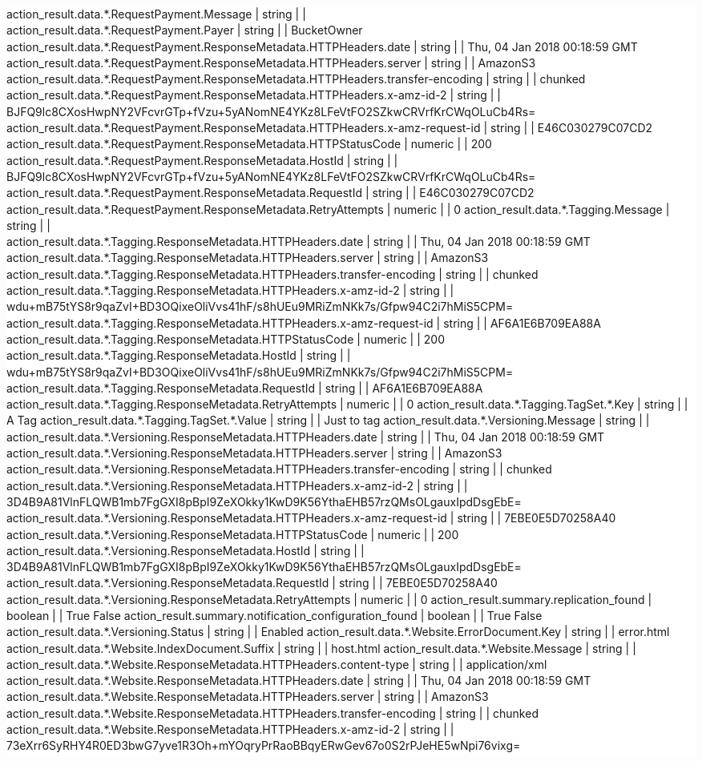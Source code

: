 action_result.data.\*.RequestPayment.Message | string |  |  
action_result.data.\*.RequestPayment.Payer | string |  |   BucketOwner 
action_result.data.\*.RequestPayment.ResponseMetadata.HTTPHeaders.date | string |  |   Thu, 04 Jan 2018 00:18:59 GMT 
action_result.data.\*.RequestPayment.ResponseMetadata.HTTPHeaders.server | string |  |   AmazonS3 
action_result.data.\*.RequestPayment.ResponseMetadata.HTTPHeaders.transfer-encoding | string |  |   chunked 
action_result.data.\*.RequestPayment.ResponseMetadata.HTTPHeaders.x-amz-id-2 | string |  |   BJFQ9lc8CXosHwpNY2VFcvrGTp+fVzu+5yANomNE4YKz8LFeVtFO2SZkwCRVrfKrCWqOLuCb4Rs= 
action_result.data.\*.RequestPayment.ResponseMetadata.HTTPHeaders.x-amz-request-id | string |  |   E46C030279C07CD2 
action_result.data.\*.RequestPayment.ResponseMetadata.HTTPStatusCode | numeric |  |   200 
action_result.data.\*.RequestPayment.ResponseMetadata.HostId | string |  |   BJFQ9lc8CXosHwpNY2VFcvrGTp+fVzu+5yANomNE4YKz8LFeVtFO2SZkwCRVrfKrCWqOLuCb4Rs= 
action_result.data.\*.RequestPayment.ResponseMetadata.RequestId | string |  |   E46C030279C07CD2 
action_result.data.\*.RequestPayment.ResponseMetadata.RetryAttempts | numeric |  |   0 
action_result.data.\*.Tagging.Message | string |  |  
action_result.data.\*.Tagging.ResponseMetadata.HTTPHeaders.date | string |  |   Thu, 04 Jan 2018 00:18:59 GMT 
action_result.data.\*.Tagging.ResponseMetadata.HTTPHeaders.server | string |  |   AmazonS3 
action_result.data.\*.Tagging.ResponseMetadata.HTTPHeaders.transfer-encoding | string |  |   chunked 
action_result.data.\*.Tagging.ResponseMetadata.HTTPHeaders.x-amz-id-2 | string |  |   wdu+mB75tYS8r9qaZvI+BD3OQixeOliVvs41hF/s8hUEu9MRiZmNKk7s/Gfpw94C2i7hMiS5CPM= 
action_result.data.\*.Tagging.ResponseMetadata.HTTPHeaders.x-amz-request-id | string |  |   AF6A1E6B709EA88A 
action_result.data.\*.Tagging.ResponseMetadata.HTTPStatusCode | numeric |  |   200 
action_result.data.\*.Tagging.ResponseMetadata.HostId | string |  |   wdu+mB75tYS8r9qaZvI+BD3OQixeOliVvs41hF/s8hUEu9MRiZmNKk7s/Gfpw94C2i7hMiS5CPM= 
action_result.data.\*.Tagging.ResponseMetadata.RequestId | string |  |   AF6A1E6B709EA88A 
action_result.data.\*.Tagging.ResponseMetadata.RetryAttempts | numeric |  |   0 
action_result.data.\*.Tagging.TagSet.\*.Key | string |  |   A Tag 
action_result.data.\*.Tagging.TagSet.\*.Value | string |  |   Just to tag 
action_result.data.\*.Versioning.Message | string |  |  
action_result.data.\*.Versioning.ResponseMetadata.HTTPHeaders.date | string |  |   Thu, 04 Jan 2018 00:18:59 GMT 
action_result.data.\*.Versioning.ResponseMetadata.HTTPHeaders.server | string |  |   AmazonS3 
action_result.data.\*.Versioning.ResponseMetadata.HTTPHeaders.transfer-encoding | string |  |   chunked 
action_result.data.\*.Versioning.ResponseMetadata.HTTPHeaders.x-amz-id-2 | string |  |   3D4B9A81VlnFLQWB1mb7FgGXI8pBpI9ZeXOkky1KwD9K56YthaEHB57rzQMsOLgauxIpdDsgEbE= 
action_result.data.\*.Versioning.ResponseMetadata.HTTPHeaders.x-amz-request-id | string |  |   7EBE0E5D70258A40 
action_result.data.\*.Versioning.ResponseMetadata.HTTPStatusCode | numeric |  |   200 
action_result.data.\*.Versioning.ResponseMetadata.HostId | string |  |   3D4B9A81VlnFLQWB1mb7FgGXI8pBpI9ZeXOkky1KwD9K56YthaEHB57rzQMsOLgauxIpdDsgEbE= 
action_result.data.\*.Versioning.ResponseMetadata.RequestId | string |  |   7EBE0E5D70258A40 
action_result.data.\*.Versioning.ResponseMetadata.RetryAttempts | numeric |  |   0 
action_result.summary.replication_found | boolean |  |   True  False 
action_result.summary.notification_configuration_found | boolean |  |   True  False 
action_result.data.\*.Versioning.Status | string |  |   Enabled 
action_result.data.\*.Website.ErrorDocument.Key | string |  |   error.html 
action_result.data.\*.Website.IndexDocument.Suffix | string |  |   host.html 
action_result.data.\*.Website.Message | string |  |  
action_result.data.\*.Website.ResponseMetadata.HTTPHeaders.content-type | string |  |   application/xml 
action_result.data.\*.Website.ResponseMetadata.HTTPHeaders.date | string |  |   Thu, 04 Jan 2018 00:18:59 GMT 
action_result.data.\*.Website.ResponseMetadata.HTTPHeaders.server | string |  |   AmazonS3 
action_result.data.\*.Website.ResponseMetadata.HTTPHeaders.transfer-encoding | string |  |   chunked 
action_result.data.\*.Website.ResponseMetadata.HTTPHeaders.x-amz-id-2 | string |  |   73eXrr6SyRHY4R0ED3bwG7yve1R3Oh+mYOqryPrRaoBBqyERwGev67o0S2rPJeHE5wNpi76vixg= 